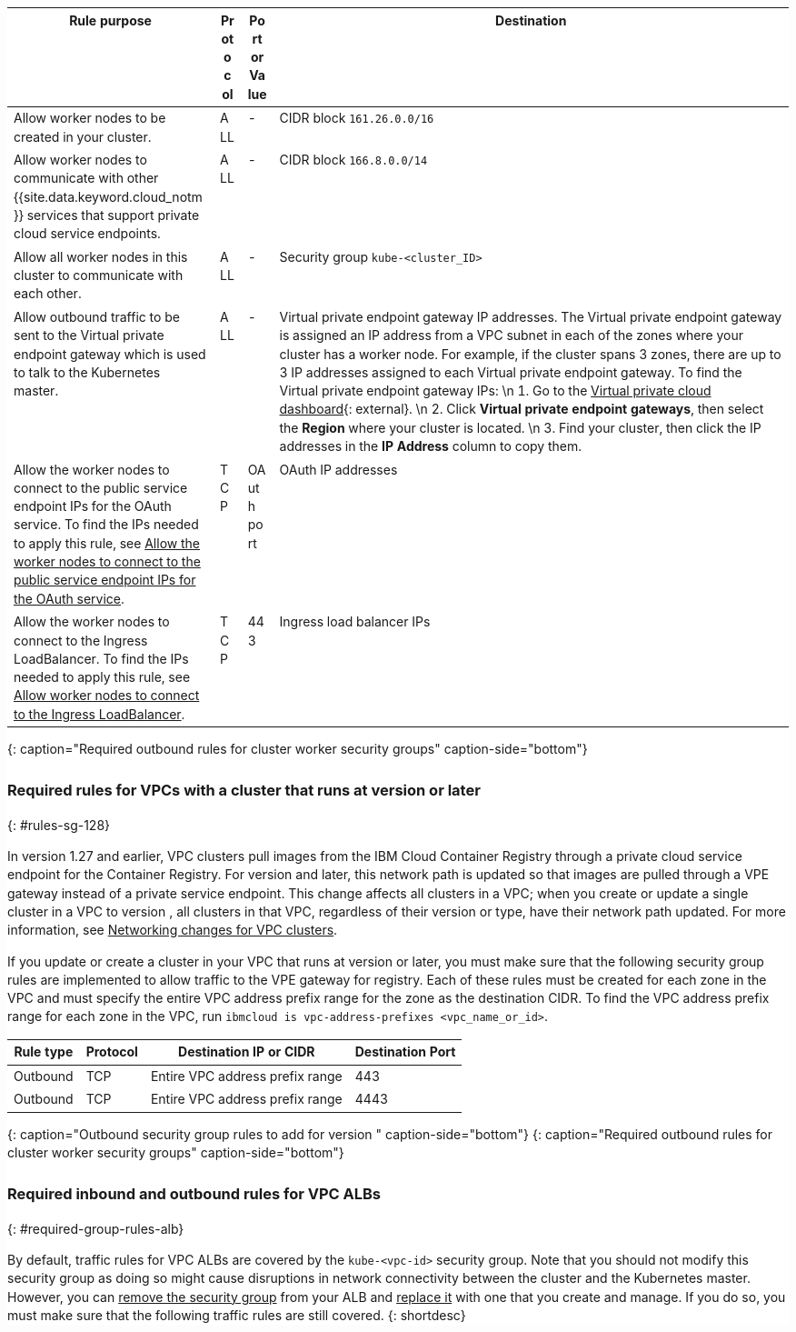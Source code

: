 | Rule purpose | Protocol | Port or Value | Destination |
| --- | --- | --- | --- |
| Allow worker nodes to be created in your cluster. | ALL | - | CIDR block `161.26.0.0/16` |
| Allow worker nodes to communicate with other {{site.data.keyword.cloud_notm}} services that support private cloud service endpoints. | ALL | - | CIDR block `166.8.0.0/14` | 
| Allow all worker nodes in this cluster to communicate with each other. | ALL | - | Security group `kube-<cluster_ID>` |
| Allow outbound traffic to be sent to the Virtual private endpoint gateway which is used to talk to the Kubernetes master. | ALL | - | Virtual private endpoint gateway IP addresses. The Virtual private endpoint gateway is assigned an IP address from a VPC subnet in each of the zones where your cluster has a worker node. For example, if the cluster spans 3 zones, there are up to 3 IP addresses assigned to each Virtual private endpoint gateway. To find the Virtual private endpoint gateway IPs:  \n 1. Go to the [Virtual private cloud dashboard](https://cloud.ibm.com/vpc-ext/network/vpcs){: external}.  \n 2. Click **Virtual private endpoint gateways**, then select the **Region** where your cluster is located.  \n 3. Find your cluster, then click the IP addresses in the **IP Address** column to copy them. |
| Allow the worker nodes to connect to the public service endpoint IPs for the OAuth service. To find the IPs needed to apply this rule, see [Allow the worker nodes to connect to the public service endpoint IPs for the OAuth service](#worker-node-public-service-endpoint). | TCP | OAuth port | OAuth IP addresses |
| Allow the worker nodes to connect to the Ingress LoadBalancer. To find the IPs needed to apply this rule, see [Allow worker nodes to connect to the Ingress LoadBalancer](#vpc-security-group-loadbalancer-outbound). | TCP | 443 | Ingress load balancer IPs |
{: caption="Required outbound rules for cluster worker security groups" caption-side="bottom"}

### Required rules for VPCs with a cluster that runs at version  or later
{: #rules-sg-128}

In version 1.27 and earlier, VPC clusters pull images from the IBM Cloud Container Registry through a private cloud service endpoint for the Container Registry. For version  and later, this network path is updated so that images are pulled through a VPE gateway instead of a private service endpoint. This change affects all clusters in a VPC; when you create or update a single cluster in a VPC to version , all clusters in that VPC, regardless of their version or type, have their network path updated. For more information, see [Networking changes for VPC clusters](/docs/containers?topic=containers-cs_versions_128&interface=ui#networking_128).

If you update or create a cluster in your VPC that runs at version  or later, you must make sure that the following security group rules are implemented to allow traffic to the VPE gateway for registry. Each of these rules must be created for each zone in the VPC and must specify the entire VPC address prefix range for the zone as the destination CIDR. To find the VPC address prefix range for each zone in the VPC, run `ibmcloud is vpc-address-prefixes <vpc_name_or_id>`.

| Rule type | Protocol | Destination IP or CIDR | Destination Port |
|---|---|---|---|
| Outbound | TCP | Entire VPC address prefix range | 443 |
| Outbound | TCP | Entire VPC address prefix range | 4443 |
{: caption="Outbound security group rules to add for version " caption-side="bottom"}
{: caption="Required outbound rules for cluster worker security groups" caption-side="bottom"}


### Required inbound and outbound rules for VPC ALBs
{: #required-group-rules-alb}

By default, traffic rules for VPC ALBs are covered by the `kube-<vpc-id>` security group. Note that you should not modify this security group as doing so might cause disruptions in network connectivity between the cluster and the Kubernetes master. However, you can [remove the security group](/docs/vpc-infrastructure-cli-plugin?topic=vpc-infrastructure-cli-plugin-vpc-reference&interface=cli#security-group-target-remove) from your ALB and [replace it](/docs/vpc-infrastructure-cli-plugin?topic=vpc-infrastructure-cli-plugin-vpc-reference&interface=cli#security-group-target-add) with one that you create and manage. If you do so, you must make sure that the following traffic rules are still covered. 
{: shortdesc}
